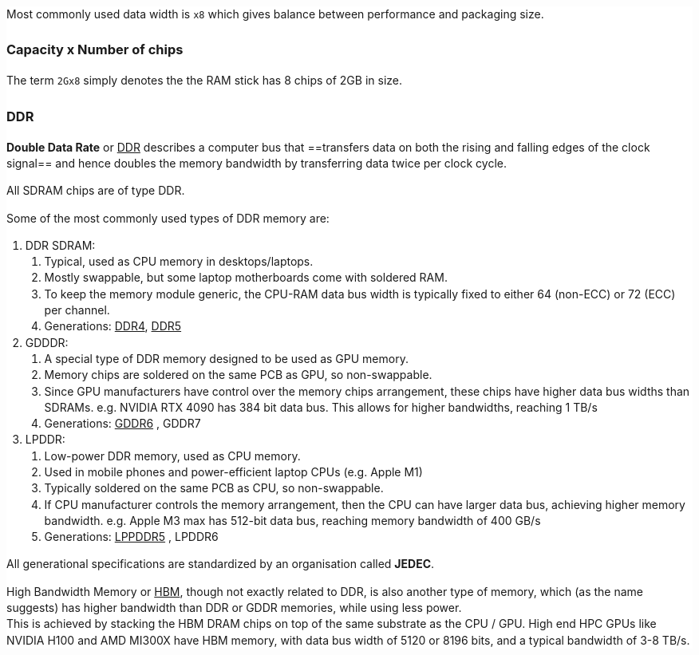 Most commonly used data width is `x8` which gives balance between performance and packaging size.

### Capacity x Number of chips

The term `2Gx8` simply denotes the the RAM stick has 8 chips of 2GB in size.

### DDR

**Double Data Rate** or [DDR](https://en.wikipedia.org/wiki/Double_data_rate) describes a computer bus that ==transfers data on both the rising and falling edges of the clock signal== and hence doubles the memory bandwidth by transferring data twice per clock cycle.

All SDRAM chips are of type DDR.

Some of the most commonly used types of DDR memory are:

1. DDR SDRAM:
   1. Typical, used as CPU memory in desktops/laptops.
   1. Mostly swappable, but some laptop motherboards come with soldered RAM.
   1. To keep the memory module generic, the CPU-RAM data bus width is typically fixed to either 64 (non-ECC) or 72 (ECC) per channel.
   1. Generations: [DDR4](https://en.wikipedia.org/wiki/DDR4_SDRAM),  [DDR5](https://en.wikipedia.org/wiki/DDR5_SDRAM)
1. GDDDR:
   1. A special type of DDR memory designed to be used as GPU memory.
   1. Memory chips are soldered on the same PCB as GPU, so non-swappable.
   1. Since GPU manufacturers have control over the memory chips arrangement, these chips have higher data bus widths than SDRAMs. e.g. NVIDIA RTX 4090 has 384 bit data bus. This allows for higher bandwidths, reaching 1 TB/s
   1. Generations: [GDDR6](https://en.wikipedia.org/wiki/GDDR6_SDRAM) , GDDR7
1. LPDDR:
   1. Low-power DDR memory, used as CPU memory.
   1. Used in mobile phones and power-efficient laptop CPUs (e.g. Apple M1)
   1. Typically soldered on the same PCB as CPU, so non-swappable.
   1. If CPU manufacturer controls the memory arrangement, then the CPU can have larger data bus, achieving higher memory bandwidth. e.g. Apple M3 max has 512-bit data bus, reaching memory bandwidth of 400 GB/s
   1. Generations: [LPPDDR5](https://en.wikipedia.org/wiki/LPDDR#LPDDR5) , LPDDR6

All generational specifications are standardized by an organisation called **JEDEC**.

High Bandwidth Memory or [HBM](https://en.wikipedia.org/wiki/High_Bandwidth_Memory), though not exactly related to DDR, is also another type of memory, which (as the name suggests) has higher bandwidth than DDR or GDDR memories, while using less power.  
This is achieved by stacking the HBM DRAM chips on top of the same substrate as the CPU / GPU. High end HPC GPUs like NVIDIA H100 and AMD MI300X have HBM memory, with data bus width of 5120 or 8196 bits, and a typical bandwidth of 3-8 TB/s.
